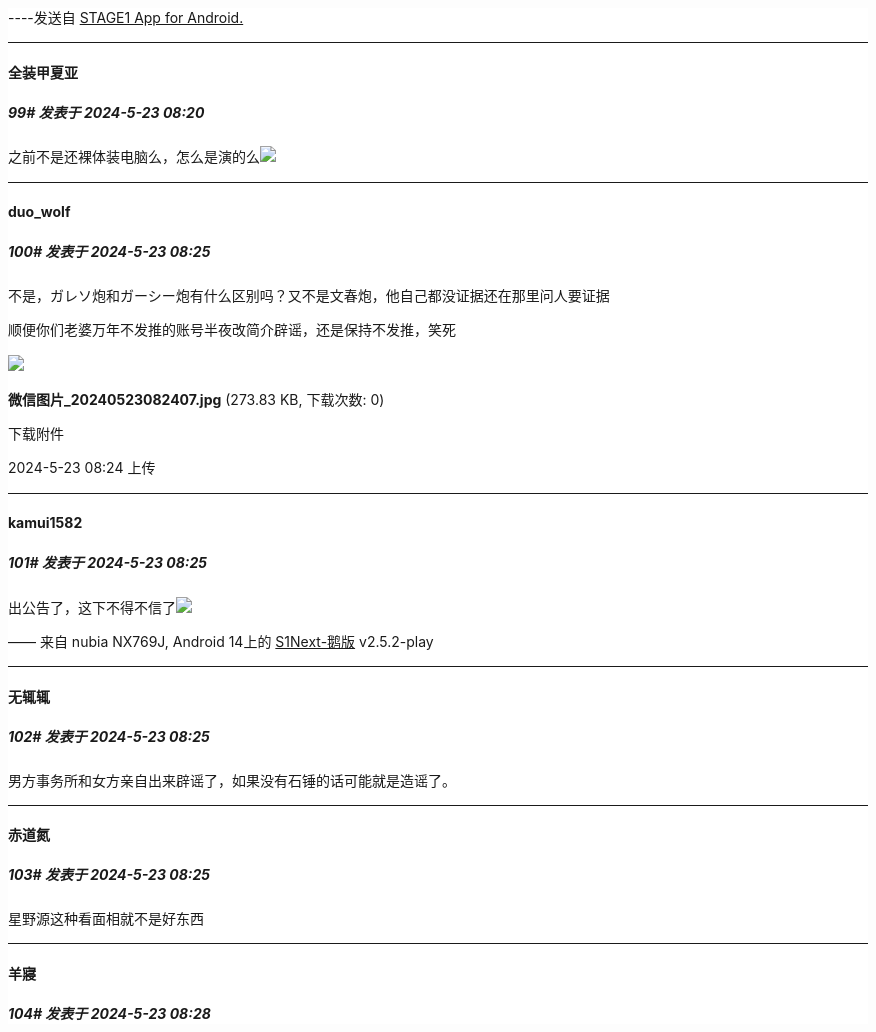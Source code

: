 ----发送自 [STAGE1 App for Android.](http://stage1.5j4m.com/?1.37)


*****

####  全装甲夏亚  
##### 99#       发表于 2024-5-23 08:20

之前不是还裸体装电脑么，怎么是演的么<img src="https://static.saraba1st.com/image/smiley/face2017/001.png" referrerpolicy="no-referrer">


*****

####  duo_wolf  
##### 100#       发表于 2024-5-23 08:25

不是，ガレソ炮和ガーシー炮有什么区别吗？又不是文春炮，他自己都没证据还在那里问人要证据

顺便你们老婆万年不发推的账号半夜改简介辟谣，还是保持不发推，笑死

<img src="https://img.saraba1st.com/forum/202405/23/082417le9ouojwoohwjgwq.jpg" referrerpolicy="no-referrer">

<strong>微信图片_20240523082407.jpg</strong> (273.83 KB, 下载次数: 0)

下载附件

2024-5-23 08:24 上传

*****

####  kamui1582  
##### 101#       发表于 2024-5-23 08:25

出公告了，这下不得不信了<img src="https://static.saraba1st.com/image/smiley/face2017/067.png" referrerpolicy="no-referrer">

—— 来自 nubia NX769J, Android 14上的 [S1Next-鹅版](https://github.com/ykrank/S1-Next/releases) v2.5.2-play

*****

####  无辄辄  
##### 102#       发表于 2024-5-23 08:25

男方事务所和女方亲自出来辟谣了，如果没有石锤的话可能就是造谣了。

*****

####  赤道氮  
##### 103#       发表于 2024-5-23 08:25

星野源这种看面相就不是好东西


*****

####  羊寢  
##### 104#       发表于 2024-5-23 08:28
